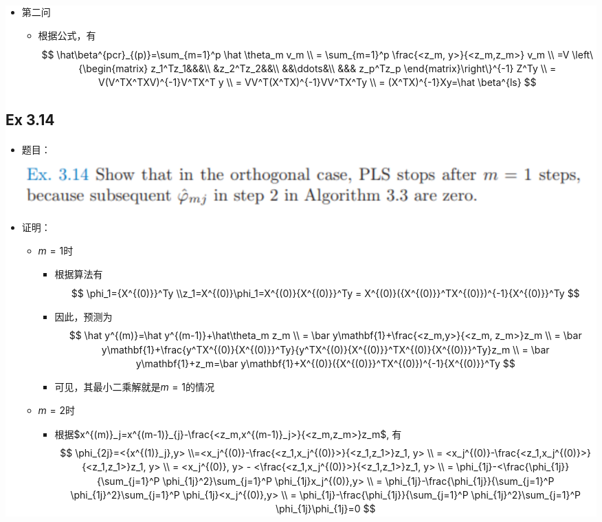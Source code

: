 * 第二问

  * 根据公式，有
    $$
    \hat\beta^{pcr}_{(p)}=\sum_{m=1}^p \hat \theta_m v_m
    \\ = \sum_{m=1}^p \frac{<z_m, y>}{<z_m,z_m>} v_m
    \\ =V 
    \left\{\begin{matrix}
    z_1^Tz_1&&&\\
    &z_2^Tz_2&&\\
    &&\ddots&\\
    &&& z_p^Tz_p
    \end{matrix}\right\}^{-1} Z^Ty
    \\ = V(V^TX^TXV)^{-1}V^TX^T y
    \\ = VV^T(X^TX)^{-1}VV^TX^Ty
    \\ = (X^TX)^{-1}Xy=\hat \beta^{ls}
    $$
    

## Ex 3.14

* 题目：![1618509246423](assets/1618509246423.png)

* 证明：

  * $m=1$时

    * 根据算法有
      $$
      \phi_1={X^{(0)}}^Ty
      \\z_1=X^{(0)}\phi_1=X^{(0)}{X^{(0)}}^Ty = X^{(0)}({X^{(0)}}^TX^{(0)})^{-1}{X^{(0)}}^Ty
      $$

    * 因此，预测为
      $$
      \hat y^{(m)}=\hat y^{(m-1)}+\hat\theta_m z_m
      \\ = \bar y\mathbf{1}+\frac{<z_m,y>}{<z_m, z_m>}z_m
      \\ = \bar y\mathbf{1}+\frac{y^TX^{(0)}{X^{(0)}}^Ty}{y^TX^{(0)}{X^{(0)}}^TX^{(0)}{X^{(0)}}^Ty}z_m
      \\ = \bar y\mathbf{1}+z_m=\bar y\mathbf{1}+X^{(0)}({X^{(0)}}^TX^{(0)})^{-1}{X^{(0)}}^Ty
      $$

    * 可见，其最小二乘解就是$m=1​$的情况

  * $m=2$时

    * 根据$x^{(m)}_j=x^{(m-1)}_{j}-\frac{<z_m,x^{(m-1)}_j>}{<z_m,z_m>}z_m​$, 有
      $$
      \phi_{2j}=<{x^{(1)}_j},y>
      \\=<x_j^{(0)}-\frac{<z_1,x_j^{(0)}>}{<z_1,z_1>}z_1, y>
      \\ = <x_j^{(0)}-\frac{<z_1,x_j^{(0)}>}{<z_1,z_1>}z_1, y>
      \\ = <x_j^{(0)}, y> - <\frac{<z_1,x_j^{(0)}>}{<z_1,z_1>}z_1, y>
      \\ = \phi_{1j}-<\frac{\phi_{1j}}{\sum_{j=1}^P \phi_{1j}^2}\sum_{j=1}^P \phi_{1j}x_j^{(0)},y>
      \\ = \phi_{1j}-\frac{\phi_{1j}}{\sum_{j=1}^P \phi_{1j}^2}\sum_{j=1}^P \phi_{1j}<x_j^{(0)},y>
      \\ = \phi_{1j}-\frac{\phi_{1j}}{\sum_{j=1}^P \phi_{1j}^2}\sum_{j=1}^P \phi_{1j}\phi_{1j}=0
      $$
      